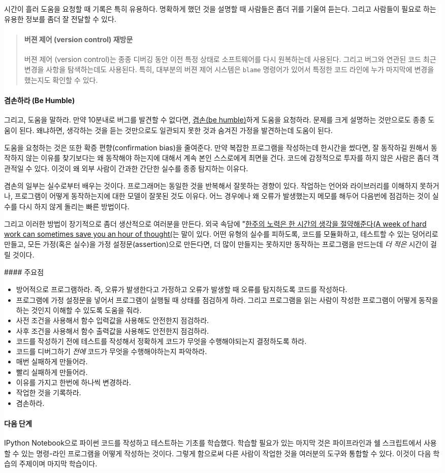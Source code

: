 시간이 흘러 도움을 요청할 때 기록은 특히 유용하다. 명확하게 했던 것을 설명할 때 사람들은 좀더 귀를 기울여 듣는다. 그리고 사람들이 필요로 하는 유용한 정보를 좀더 잘 전달할 수 있다.

> #### 버젼 제어 (version control) 재방문
>
> 버젼 제어 (version control)는 종종 디버깅 동안 이전 특정 상태로 소프트웨어를 다시 
원복하는데 사용된다. 그리고 버그와 연관된 코드 최근 변경을 사항을 탐색하는데도 사용된다.
특히, 대부분의 버젼 제어 시스템은 `blame` 명령어가 있어서 특정한 코드 라인에 누가 마지막에
변경을 했는지도 확인할 수 있다.

#### 겸손하라 (Be Humble)

그리고, 도움을 말하라. 만약 10분내로 버그를 발견할 수 없다면, [겸손(be humble)](../../rules.html#be-humble)하게 도움을 요청하라. 
문제를 크게 설명하는 것만으로도 종종 도움이 된다.
왜냐하면, 생각하는 것을 듣는 것만으로도 일관되지 못한 것과 숨겨진 가정을 발견하는데 도움이 된다.

도움을 요청하는 것은 또한 확증 편향(confirmation bias)을 줄여준다.
만약 복잡한 프로그램을 작성하는데 한시간을 썼다면, 잘 동작하길 원해서
동작하지 않는 이유를 찾기보다는 왜 동작해야 하는지에 대해서 계속 본인 스스로에게 최면을 건다.
코드에 감정적으로 투자를 하지 않은 사람은 좀더 객관적일 수 있다. 이것이 왜
외부 사람이 간과한 간단한 실수를 종종 탐지하는 이유다.

겸손의 일부는 실수로부터 배우는 것이다. 프로그래머는 동일한 것을 반복해서 잘못하는 경향이 있다.
작업하는 언어와 라이브러리를 이해하지 못하거나, 프로그램이 어떻게 동작하는지에 대한 모델이 잘못된 것도 이유다.
어느 경우에나 왜 오류가 발생했는지 메모를 해두어 다음번에 점검하는 것이 실수를 다시 하지 않게 돌리는 빠른 방법이다.

그리고 이러한 방법이 장기적으로 좀더 생산적으로 여러분을 만든다.
외국 속담에 "[한주의 노력은 한 시간의 생각을 절약해준다(A week of hard work can sometimes save you an hour of thought(](../../rules.html#week-hard-work-hour-thought)는 말이 있다.
어떤 유형의 실수를 피하도록, 코드를 모듈화하고, 테스트할 수 있는 덩어리로 만들고, 
모든 가정(혹은 실수)을  가정 설정문(assertion)으로 만든다면, 더 많이 만들지는 못하지만 
동작하는 프로그램을 만드는데 *더 적은* 시간이 걸릴 것이다.


<div class="keypoints" markdown="1">
#### 주요점

*   방어적으로 프로그램하라. 즉, 오류가 발생한다고 가정하고 오류가 발생할 때 오류를 탐지하도록 코드를 작성하다.
*   프로그램에 가정 설정문을 넣어서 프로그램이 실행될 때 상태를 점검하게 하라.
    그리고 프로그램을 읽는 사람이 작성한 프로그램이 어떻게 동작을 하는 것인지 이해할 수 있도록 도움을 줘라.
*   사전 조건을 사용해서 함수 입력값을 사용해도 안전한지 점검하라.
*   사후 조건을 사용해서 함수 출력값을 사용해도 안전한지 점검하라.
*   코드를 작성하기 전에 테스트를 작성해서 정확하게 코드가 무엇을 수행해야되는지 결정하도록 하라.
*   코드를 디버그하기 *전에* 코드가 무엇을 수행해야하는지 파악하라.
*   매번 실패하게 만들어라.
*   빨리 실패하게 만들어라.
*   이유를 가지고 한번에 하나씩 변경하라.
*   작업한 것을 기록하라.
*   겸손하라.
</div>


#### 다음 단계

IPython Notebook으로 파이썬 코드를 작성하고 테스트하는 기초를 학습했다.
학습할 필요가 있는 마지막 것은 파이프라인과 쉘 스크립트에서 사용할 수 있는 
명령-라인 프로그램을 어떻게 작성하는 것이다.
그렇게 함으로써 다른 사람이 작업한 것을 여러분의 도구와 통합할 수 있다.
이것이 다음 학습의 주제이며 마지막 학습이다.


<pre class="in"><code></code></pre>
